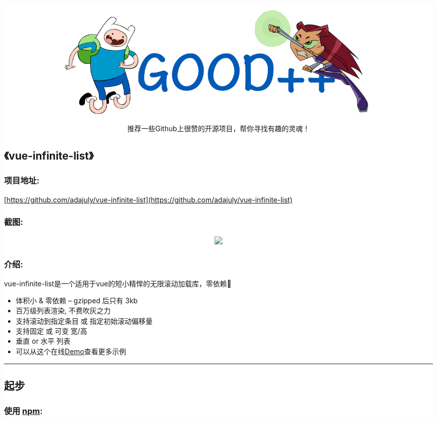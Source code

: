 <p align="center">
  <img src="../images/logo.png" width="660"/>
  <br>推荐一些Github上很赞的开源项目，帮你寻找有趣的灵魂！
</p>

## 《vue-infinite-list》

### 项目地址:

[https://github.com/adajuly/vue-infinite-list](https://github.com/adajuly/vue-infinite-list)

### 截图:


<p align="center">
  <img src="https://raw.githubusercontent.com/adajuly/vue-infinite-list/main/demo/assets/logo-big.png?token=GHSAT0AAAAAABVX52LB5BRUAGM6SHN6KDXUYVN47KA" />
</p>

### 介绍:

vue-infinite-list是一个适用于vue的短小精悍的无限滚动加载库，零依赖💪

  * 体积小 & 零依赖 – gzipped 后只有 3kb
  * 百万级列表渲染, 不费吹灰之力
  * 支持滚动到指定条目 或 指定初始滚动偏移量
  * 支持固定 或 可变 宽/高
  * 垂直 or 水平 列表
  * 可以从这个在线[Demo](https://adajuly.github.io/vue-infinite-list/)查看更多示例

---

## 起步

### 使用 [npm](https://www.npmjs.com/):
